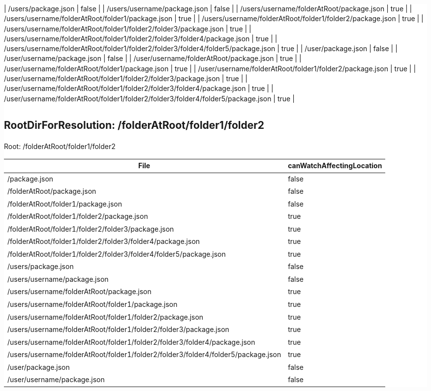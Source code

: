 | /users/package.json                                                               | false                     |
| /users/username/package.json                                                      | false                     |
| /users/username/folderAtRoot/package.json                                         | true                      |
| /users/username/folderAtRoot/folder1/package.json                                 | true                      |
| /users/username/folderAtRoot/folder1/folder2/package.json                         | true                      |
| /users/username/folderAtRoot/folder1/folder2/folder3/package.json                 | true                      |
| /users/username/folderAtRoot/folder1/folder2/folder3/folder4/package.json         | true                      |
| /users/username/folderAtRoot/folder1/folder2/folder3/folder4/folder5/package.json | true                      |
| /user/package.json                                                                | false                     |
| /user/username/package.json                                                       | false                     |
| /user/username/folderAtRoot/package.json                                          | true                      |
| /user/username/folderAtRoot/folder1/package.json                                  | true                      |
| /user/username/folderAtRoot/folder1/folder2/package.json                          | true                      |
| /user/username/folderAtRoot/folder1/folder2/folder3/package.json                  | true                      |
| /user/username/folderAtRoot/folder1/folder2/folder3/folder4/package.json          | true                      |
| /user/username/folderAtRoot/folder1/folder2/folder3/folder4/folder5/package.json  | true                      |

## RootDirForResolution: /folderAtRoot/folder1/folder2

Root: /folderAtRoot/folder1/folder2

| File                                                                              | canWatchAffectingLocation |
| --------------------------------------------------------------------------------- | ------------------------- |
| /package.json                                                                     | false                     |
| /folderAtRoot/package.json                                                        | false                     |
| /folderAtRoot/folder1/package.json                                                | false                     |
| /folderAtRoot/folder1/folder2/package.json                                        | true                      |
| /folderAtRoot/folder1/folder2/folder3/package.json                                | true                      |
| /folderAtRoot/folder1/folder2/folder3/folder4/package.json                        | true                      |
| /folderAtRoot/folder1/folder2/folder3/folder4/folder5/package.json                | true                      |
| /users/package.json                                                               | false                     |
| /users/username/package.json                                                      | false                     |
| /users/username/folderAtRoot/package.json                                         | true                      |
| /users/username/folderAtRoot/folder1/package.json                                 | true                      |
| /users/username/folderAtRoot/folder1/folder2/package.json                         | true                      |
| /users/username/folderAtRoot/folder1/folder2/folder3/package.json                 | true                      |
| /users/username/folderAtRoot/folder1/folder2/folder3/folder4/package.json         | true                      |
| /users/username/folderAtRoot/folder1/folder2/folder3/folder4/folder5/package.json | true                      |
| /user/package.json                                                                | false                     |
| /user/username/package.json                                                       | false                     |